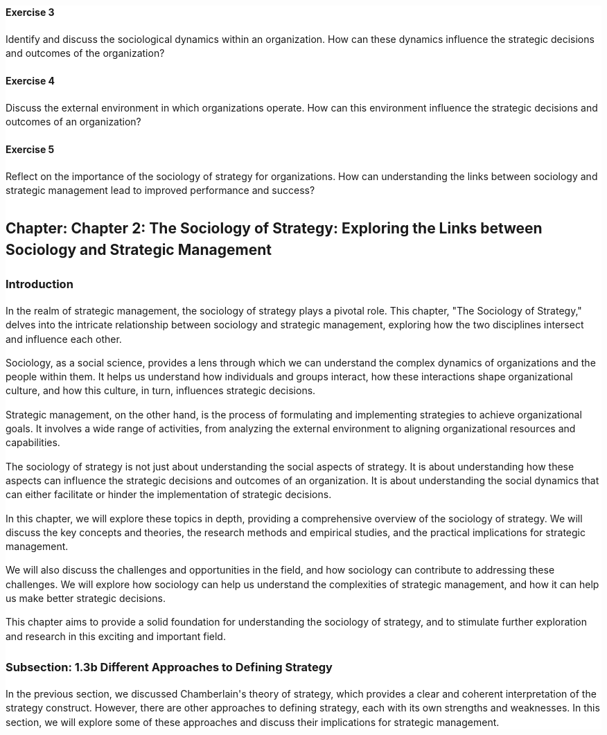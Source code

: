 #### Exercise 3
Identify and discuss the sociological dynamics within an organization. How can these dynamics influence the strategic decisions and outcomes of the organization?

#### Exercise 4
Discuss the external environment in which organizations operate. How can this environment influence the strategic decisions and outcomes of an organization?

#### Exercise 5
Reflect on the importance of the sociology of strategy for organizations. How can understanding the links between sociology and strategic management lead to improved performance and success?

## Chapter: Chapter 2: The Sociology of Strategy: Exploring the Links between Sociology and Strategic Management

### Introduction

In the realm of strategic management, the sociology of strategy plays a pivotal role. This chapter, "The Sociology of Strategy," delves into the intricate relationship between sociology and strategic management, exploring how the two disciplines intersect and influence each other. 

Sociology, as a social science, provides a lens through which we can understand the complex dynamics of organizations and the people within them. It helps us understand how individuals and groups interact, how these interactions shape organizational culture, and how this culture, in turn, influences strategic decisions. 

Strategic management, on the other hand, is the process of formulating and implementing strategies to achieve organizational goals. It involves a wide range of activities, from analyzing the external environment to aligning organizational resources and capabilities. 

The sociology of strategy is not just about understanding the social aspects of strategy. It is about understanding how these aspects can influence the strategic decisions and outcomes of an organization. It is about understanding the social dynamics that can either facilitate or hinder the implementation of strategic decisions. 

In this chapter, we will explore these topics in depth, providing a comprehensive overview of the sociology of strategy. We will discuss the key concepts and theories, the research methods and empirical studies, and the practical implications for strategic management. 

We will also discuss the challenges and opportunities in the field, and how sociology can contribute to addressing these challenges. We will explore how sociology can help us understand the complexities of strategic management, and how it can help us make better strategic decisions. 

This chapter aims to provide a solid foundation for understanding the sociology of strategy, and to stimulate further exploration and research in this exciting and important field.




### Subsection: 1.3b Different Approaches to Defining Strategy

In the previous section, we discussed Chamberlain's theory of strategy, which provides a clear and coherent interpretation of the strategy construct. However, there are other approaches to defining strategy, each with its own strengths and weaknesses. In this section, we will explore some of these approaches and discuss their implications for strategic management.
